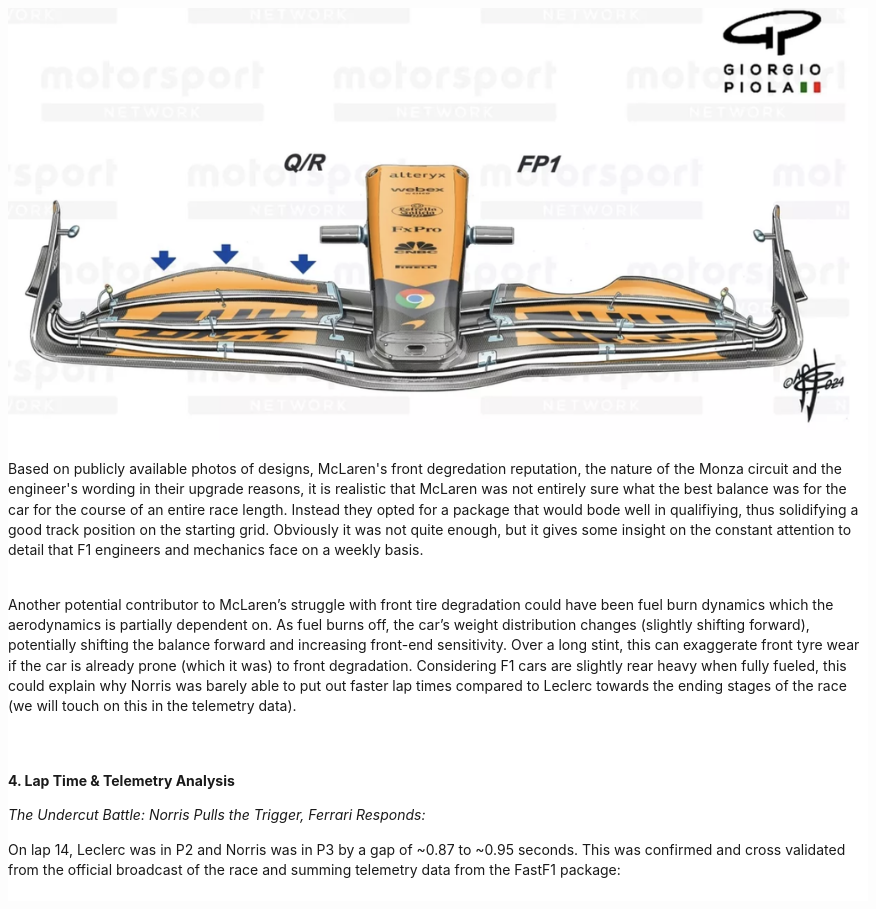 ![Wing Comparison](images/McLarenWingComp.png "Wing Comparison")

Based on publicly available photos of designs, McLaren's front degredation reputation, the nature of the Monza circuit and the engineer's wording in their upgrade reasons, it is realistic that McLaren was not entirely sure what the best balance was for the car for the course of an entire race length. Instead they opted for a package that would bode well in qualifiying, thus solidifying a good track position on the starting grid. Obviously it was not quite enough, but it gives some insight on the constant attention to detail that F1 engineers and mechanics face on a weekly basis.
<br><br>


Another potential contributor to McLaren’s struggle with front tire degradation could have been fuel burn dynamics which the aerodynamics is partially dependent on. As fuel burns off, the car’s weight distribution changes (slightly shifting forward), potentially shifting the balance forward and increasing front-end sensitivity. Over a long stint, this can exaggerate front tyre wear if the car is already prone (which it was) to front degradation. Considering F1 cars are slightly rear heavy when fully fueled, this could explain why Norris was barely able to put out faster lap times compared to Leclerc towards the ending stages of the race (we will touch on this in the telemetry data).
<br><br><br>

**4. Lap Time & Telemetry Analysis**

*The Undercut Battle: Norris Pulls the Trigger, Ferrari Responds:*

On lap 14, Leclerc was in P2 and Norris was in P3 by a gap of ~0.87 to ~0.95 seconds. This was confirmed and cross validated from the official broadcast of the race and summing telemetry data from the FastF1 package: 
<br><br>
